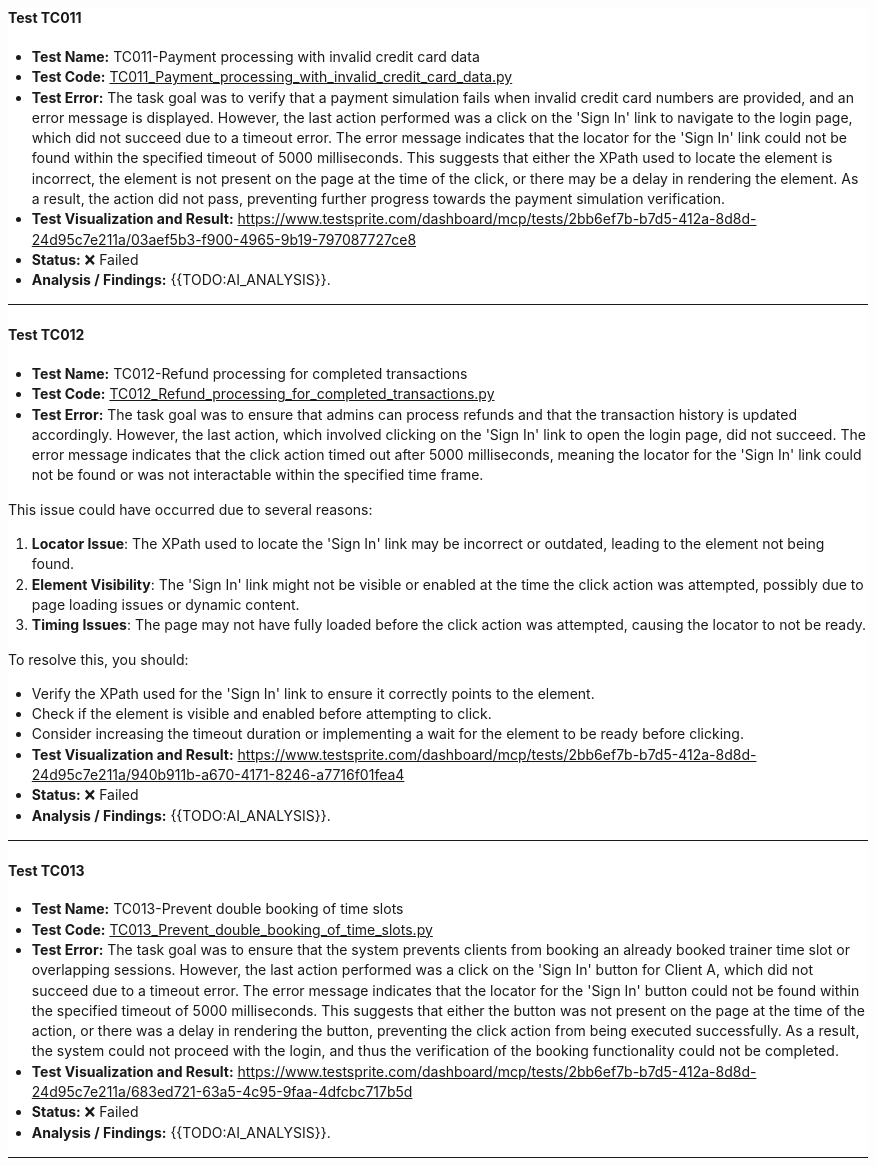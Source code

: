 #### Test TC011
- **Test Name:** TC011-Payment processing with invalid credit card data
- **Test Code:** [TC011_Payment_processing_with_invalid_credit_card_data.py](./TC011_Payment_processing_with_invalid_credit_card_data.py)
- **Test Error:** The task goal was to verify that a payment simulation fails when invalid credit card numbers are provided, and an error message is displayed. However, the last action performed was a click on the 'Sign In' link to navigate to the login page, which did not succeed due to a timeout error. The error message indicates that the locator for the 'Sign In' link could not be found within the specified timeout of 5000 milliseconds. This suggests that either the XPath used to locate the element is incorrect, the element is not present on the page at the time of the click, or there may be a delay in rendering the element. As a result, the action did not pass, preventing further progress towards the payment simulation verification.
- **Test Visualization and Result:** https://www.testsprite.com/dashboard/mcp/tests/2bb6ef7b-b7d5-412a-8d8d-24d95c7e211a/03aef5b3-f900-4965-9b19-797087727ce8
- **Status:** ❌ Failed
- **Analysis / Findings:** {{TODO:AI_ANALYSIS}}.
---

#### Test TC012
- **Test Name:** TC012-Refund processing for completed transactions
- **Test Code:** [TC012_Refund_processing_for_completed_transactions.py](./TC012_Refund_processing_for_completed_transactions.py)
- **Test Error:** The task goal was to ensure that admins can process refunds and that the transaction history is updated accordingly. However, the last action, which involved clicking on the 'Sign In' link to open the login page, did not succeed. The error message indicates that the click action timed out after 5000 milliseconds, meaning the locator for the 'Sign In' link could not be found or was not interactable within the specified time frame.

This issue could have occurred due to several reasons:
1. **Locator Issue**: The XPath used to locate the 'Sign In' link may be incorrect or outdated, leading to the element not being found.
2. **Element Visibility**: The 'Sign In' link might not be visible or enabled at the time the click action was attempted, possibly due to page loading issues or dynamic content.
3. **Timing Issues**: The page may not have fully loaded before the click action was attempted, causing the locator to not be ready.

To resolve this, you should:
- Verify the XPath used for the 'Sign In' link to ensure it correctly points to the element.
- Check if the element is visible and enabled before attempting to click.
- Consider increasing the timeout duration or implementing a wait for the element to be ready before clicking.
- **Test Visualization and Result:** https://www.testsprite.com/dashboard/mcp/tests/2bb6ef7b-b7d5-412a-8d8d-24d95c7e211a/940b911b-a670-4171-8246-a7716f01fea4
- **Status:** ❌ Failed
- **Analysis / Findings:** {{TODO:AI_ANALYSIS}}.
---

#### Test TC013
- **Test Name:** TC013-Prevent double booking of time slots
- **Test Code:** [TC013_Prevent_double_booking_of_time_slots.py](./TC013_Prevent_double_booking_of_time_slots.py)
- **Test Error:** The task goal was to ensure that the system prevents clients from booking an already booked trainer time slot or overlapping sessions. However, the last action performed was a click on the 'Sign In' button for Client A, which did not succeed due to a timeout error. The error message indicates that the locator for the 'Sign In' button could not be found within the specified timeout of 5000 milliseconds. This suggests that either the button was not present on the page at the time of the action, or there was a delay in rendering the button, preventing the click action from being executed successfully. As a result, the system could not proceed with the login, and thus the verification of the booking functionality could not be completed.
- **Test Visualization and Result:** https://www.testsprite.com/dashboard/mcp/tests/2bb6ef7b-b7d5-412a-8d8d-24d95c7e211a/683ed721-63a5-4c95-9faa-4dfcbc717b5d
- **Status:** ❌ Failed
- **Analysis / Findings:** {{TODO:AI_ANALYSIS}}.
---